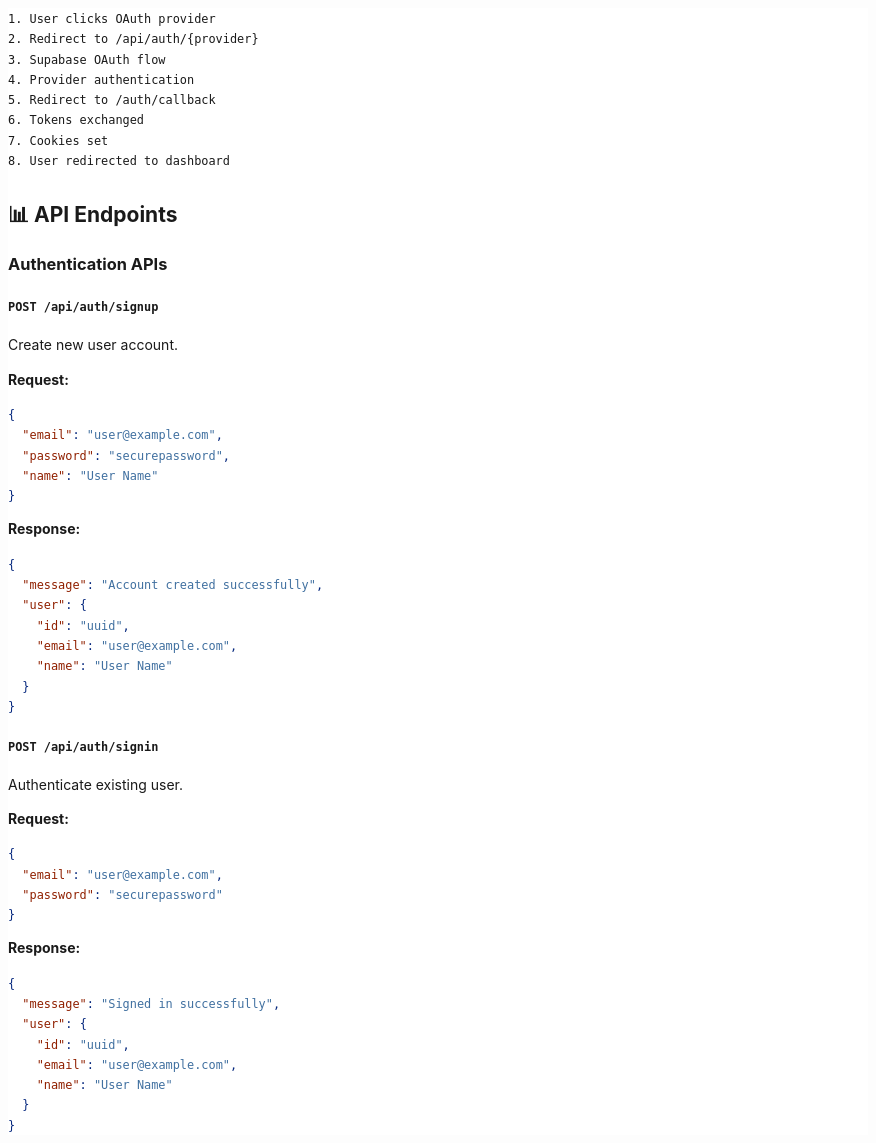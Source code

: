 ```
1. User clicks OAuth provider
2. Redirect to /api/auth/{provider}
3. Supabase OAuth flow
4. Provider authentication
5. Redirect to /auth/callback
6. Tokens exchanged
7. Cookies set
8. User redirected to dashboard
```

## 📊 API Endpoints

### Authentication APIs

#### `POST /api/auth/signup`
Create new user account.

**Request:**
```json
{
  "email": "user@example.com",
  "password": "securepassword",
  "name": "User Name"
}
```

**Response:**
```json
{
  "message": "Account created successfully",
  "user": {
    "id": "uuid",
    "email": "user@example.com",
    "name": "User Name"
  }
}
```

#### `POST /api/auth/signin`
Authenticate existing user.

**Request:**
```json
{
  "email": "user@example.com",
  "password": "securepassword"
}
```

**Response:**
```json
{
  "message": "Signed in successfully",
  "user": {
    "id": "uuid",
    "email": "user@example.com",
    "name": "User Name"
  }
}
```
